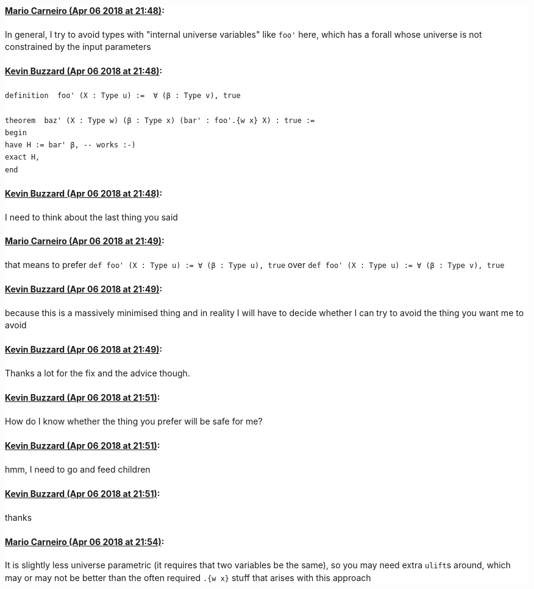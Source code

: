 #### [ Mario Carneiro (Apr 06 2018 at 21:48)](https://leanprover.zulipchat.com/#narrow/stream/113488-general/topic/Universe%20issues/near/124735186):
In general, I try to avoid types with "internal universe variables" like `foo'` here, which has a forall whose universe is not constrained by the input parameters

#### [ Kevin Buzzard (Apr 06 2018 at 21:48)](https://leanprover.zulipchat.com/#narrow/stream/113488-general/topic/Universe%20issues/near/124735198):
```lean
definition  foo' (X : Type u) :=  ∀ (β : Type v), true

theorem  baz' (X : Type w) (β : Type x) (bar' : foo'.{w x} X) : true :=
begin
have H := bar' β, -- works :-)
exact H,
end
```

#### [ Kevin Buzzard (Apr 06 2018 at 21:48)](https://leanprover.zulipchat.com/#narrow/stream/113488-general/topic/Universe%20issues/near/124735206):
I need to think about the last thing you said

#### [ Mario Carneiro (Apr 06 2018 at 21:49)](https://leanprover.zulipchat.com/#narrow/stream/113488-general/topic/Universe%20issues/near/124735215):
that means to prefer `def foo' (X : Type u) := ∀ (β : Type u), true` over `def foo' (X : Type u) := ∀ (β : Type v), true`

#### [ Kevin Buzzard (Apr 06 2018 at 21:49)](https://leanprover.zulipchat.com/#narrow/stream/113488-general/topic/Universe%20issues/near/124735219):
because this is a massively minimised thing and in reality I will have to decide whether I can try to avoid the thing you want me to avoid

#### [ Kevin Buzzard (Apr 06 2018 at 21:49)](https://leanprover.zulipchat.com/#narrow/stream/113488-general/topic/Universe%20issues/near/124735225):
Thanks a lot for the fix and the advice though.

#### [ Kevin Buzzard (Apr 06 2018 at 21:51)](https://leanprover.zulipchat.com/#narrow/stream/113488-general/topic/Universe%20issues/near/124735281):
How do I know whether the thing you prefer will be safe for me?

#### [ Kevin Buzzard (Apr 06 2018 at 21:51)](https://leanprover.zulipchat.com/#narrow/stream/113488-general/topic/Universe%20issues/near/124735290):
hmm, I need to go and feed children

#### [ Kevin Buzzard (Apr 06 2018 at 21:51)](https://leanprover.zulipchat.com/#narrow/stream/113488-general/topic/Universe%20issues/near/124735295):
thanks

#### [ Mario Carneiro (Apr 06 2018 at 21:54)](https://leanprover.zulipchat.com/#narrow/stream/113488-general/topic/Universe%20issues/near/124735417):
It is slightly less universe parametric (it requires that two variables be the same), so you may need extra `ulift`s around, which may or may not be better than the often required `.{w x}` stuff that arises with this approach
